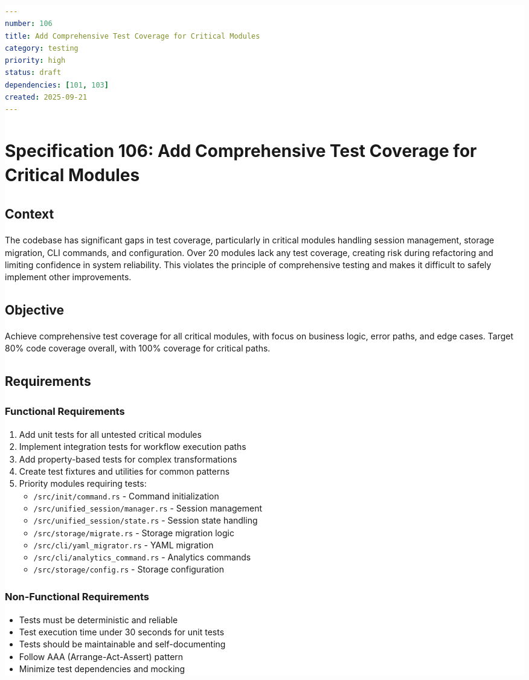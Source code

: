 ```yaml
---
number: 106
title: Add Comprehensive Test Coverage for Critical Modules
category: testing
priority: high
status: draft
dependencies: [101, 103]
created: 2025-09-21
---
```


# Specification 106: Add Comprehensive Test Coverage for Critical Modules

## Context

The codebase has significant gaps in test coverage, particularly in critical modules handling session management, storage migration, CLI commands, and configuration. Over 20 modules lack any test coverage, creating risk during refactoring and limiting confidence in system reliability. This violates the principle of comprehensive testing and makes it difficult to safely implement other improvements.

## Objective

Achieve comprehensive test coverage for all critical modules, with focus on business logic, error paths, and edge cases. Target 80% code coverage overall, with 100% coverage for critical paths.

## Requirements

### Functional Requirements

1. Add unit tests for all untested critical modules
2. Implement integration tests for workflow execution paths
3. Add property-based tests for complex transformations
4. Create test fixtures and utilities for common patterns
5. Priority modules requiring tests:
   - `/src/init/command.rs` - Command initialization
   - `/src/unified_session/manager.rs` - Session management
   - `/src/unified_session/state.rs` - Session state handling
   - `/src/storage/migrate.rs` - Storage migration logic
   - `/src/cli/yaml_migrator.rs` - YAML migration
   - `/src/cli/analytics_command.rs` - Analytics commands
   - `/src/storage/config.rs` - Storage configuration

### Non-Functional Requirements

- Tests must be deterministic and reliable
- Test execution time under 30 seconds for unit tests
- Tests should be maintainable and self-documenting
- Follow AAA (Arrange-Act-Assert) pattern
- Minimize test dependencies and mocking
